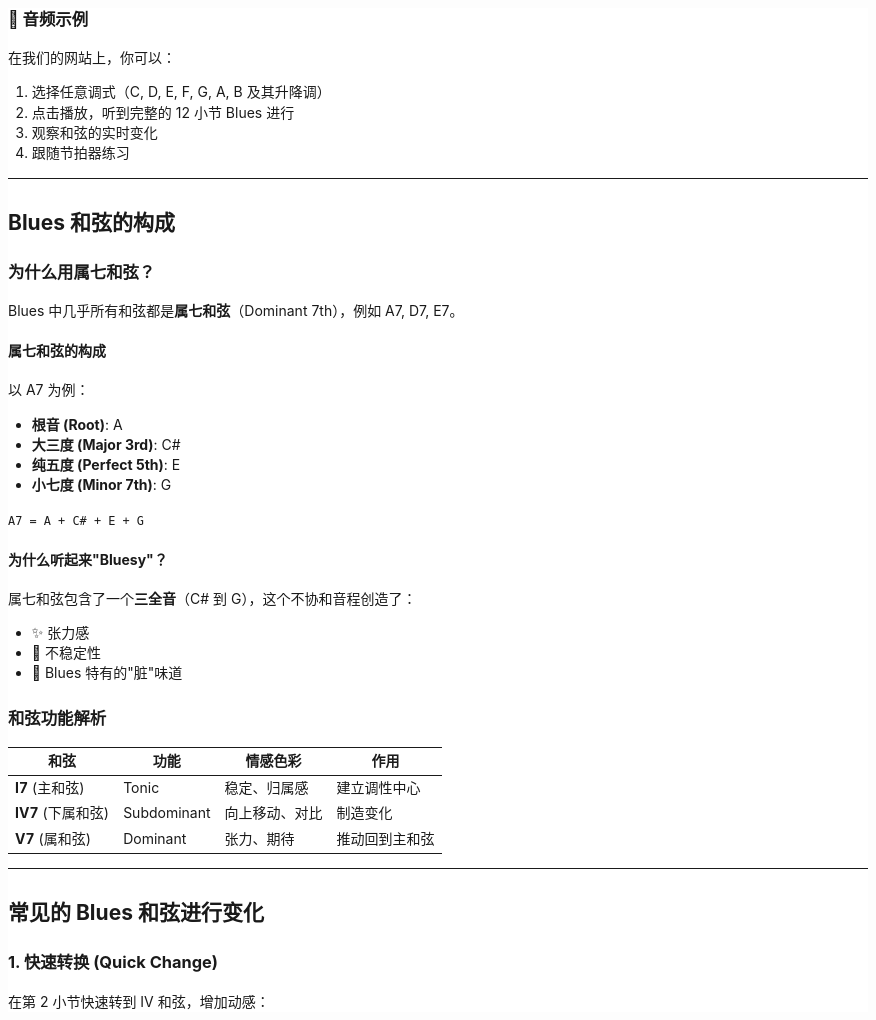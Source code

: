 ### 🎵 音频示例

在我们的网站上，你可以：
1. 选择任意调式（C, D, E, F, G, A, B 及其升降调）
2. 点击播放，听到完整的 12 小节 Blues 进行
3. 观察和弦的实时变化
4. 跟随节拍器练习

---

## Blues 和弦的构成

### 为什么用属七和弦？

Blues 中几乎所有和弦都是**属七和弦**（Dominant 7th），例如 A7, D7, E7。

#### 属七和弦的构成

以 A7 为例：
- **根音 (Root)**: A
- **大三度 (Major 3rd)**: C#
- **纯五度 (Perfect 5th)**: E
- **小七度 (Minor 7th)**: G

```
A7 = A + C# + E + G
```

#### 为什么听起来"Bluesy"？

属七和弦包含了一个**三全音**（C# 到 G），这个不协和音程创造了：
- ✨ 张力感
- 🎵 不稳定性
- 💙 Blues 特有的"脏"味道

### 和弦功能解析

| 和弦 | 功能 | 情感色彩 | 作用 |
|------|------|----------|------|
| **I7** (主和弦) | Tonic | 稳定、归属感 | 建立调性中心 |
| **IV7** (下属和弦) | Subdominant | 向上移动、对比 | 制造变化 |
| **V7** (属和弦) | Dominant | 张力、期待 | 推动回到主和弦 |

---

## 常见的 Blues 和弦进行变化

### 1. 快速转换 (Quick Change)

在第 2 小节快速转到 IV 和弦，增加动感：
